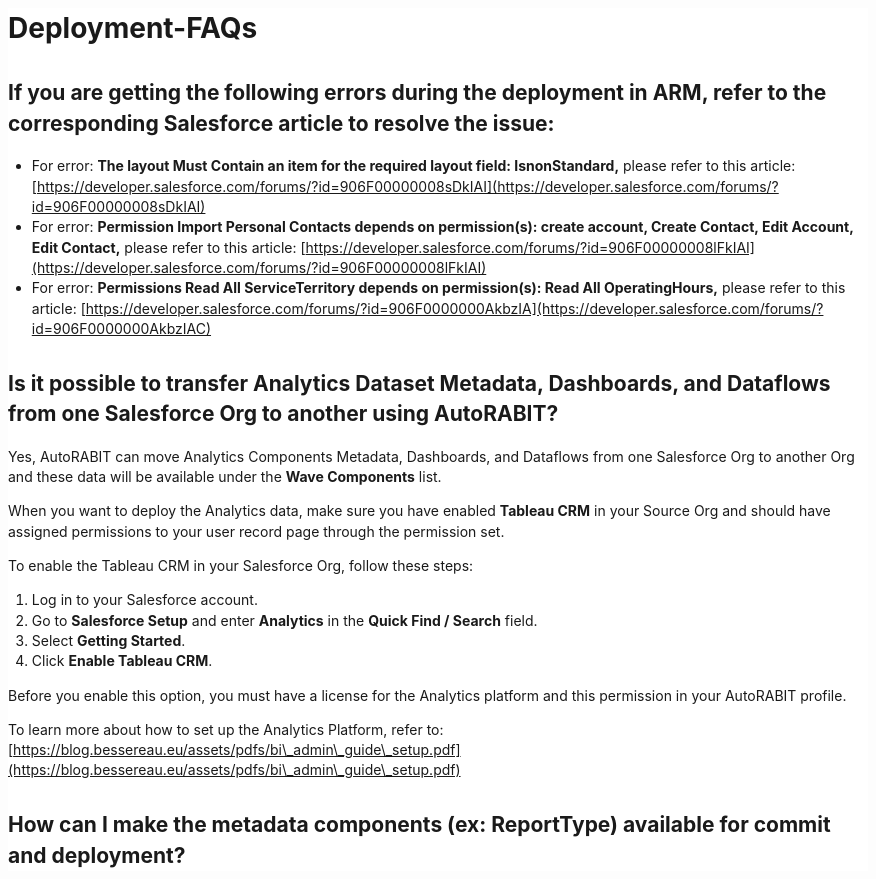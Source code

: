 # Deployment-FAQs

## If you are getting the following errors during the deployment in ARM, refer to the corresponding Salesforce article to resolve the issue: <a href="#if-you-are-getting-the-below-errors-during-the-deployment-in-arm-follow-the-respective-salesforce-ar" id="if-you-are-getting-the-below-errors-during-the-deployment-in-arm-follow-the-respective-salesforce-ar"></a>

* For error: **The layout Must Contain an item for the required layout field: IsnonStandard,** please refer to this article: [https://developer.salesforce.com/forums/?id=906F00000008sDkIAI](https://developer.salesforce.com/forums/?id=906F00000008sDkIAI)
* For error: **Permission Import Personal Contacts depends on permission(s): create account, Create Contact, Edit Account, Edit Contact,** please refer to this article: [https://developer.salesforce.com/forums/?id=906F00000008lFkIAI](https://developer.salesforce.com/forums/?id=906F00000008lFkIAI)
* For error: **Permissions Read All ServiceTerritory depends on permission(s): Read All OperatingHours,** please refer to this article: [https://developer.salesforce.com/forums/?id=906F0000000AkbzIA](https://developer.salesforce.com/forums/?id=906F0000000AkbzIAC)

## Is it possible to transfer Analytics Dataset Metadata, Dashboards, and Dataflows from one Salesforce Org to another using AutoRABIT? <a href="#is-it-possible-to-transfer-analytics-dataset-metadata-dashboards-and-dataflows-from-one-salesforce-o" id="is-it-possible-to-transfer-analytics-dataset-metadata-dashboards-and-dataflows-from-one-salesforce-o"></a>

Yes, AutoRABIT can move Analytics Components Metadata, Dashboards, and Dataflows from one Salesforce Org to another Org and these data will be available under the **Wave Components** list.

When you want to deploy the Analytics data, make sure you have enabled **Tableau CRM** in your Source Org and should have assigned permissions to your user record page through the permission set.

To enable the Tableau CRM in your Salesforce Org, follow these steps:

1. Log in to your Salesforce account.
2. Go to **Salesforce Setup** and enter **Analytics** in the **Quick Find / Search** field.
3. Select **Getting Started**.
4. Click **Enable Tableau CRM**.

Before you enable this option, you must have a license for the Analytics platform and this permission in your AutoRABIT profile.

To learn more about how to set up the Analytics Platform, refer to: [https://blog.bessereau.eu/assets/pdfs/bi\_admin\_guide\_setup.pdf](https://blog.bessereau.eu/assets/pdfs/bi\_admin\_guide\_setup.pdf)

## How can I make the metadata components (ex: ReportType) available for commit and deployment? <a href="#how-can-i-make-the-metadata-components-ex-reporttype-available-for-commit-and-deployment" id="how-can-i-make-the-metadata-components-ex-reporttype-available-for-commit-and-deployment"></a>
